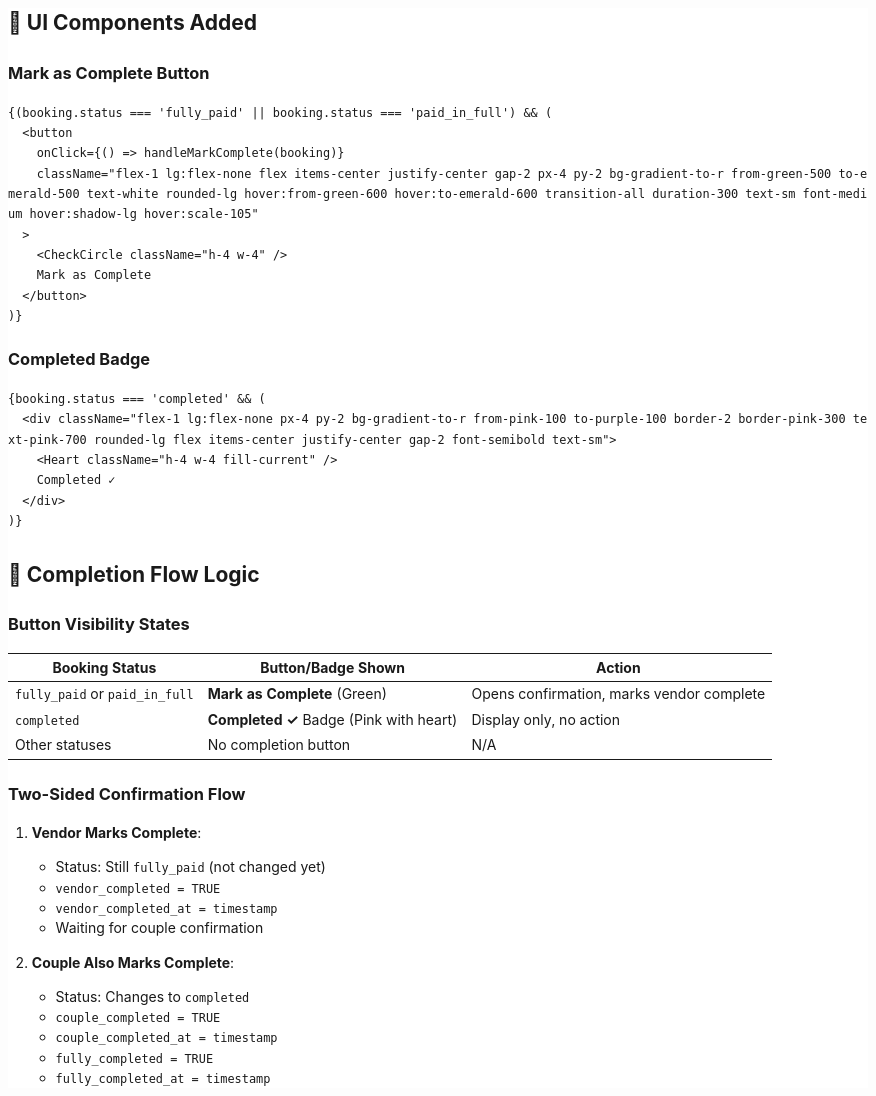## 🎨 UI Components Added

### Mark as Complete Button
```tsx
{(booking.status === 'fully_paid' || booking.status === 'paid_in_full') && (
  <button
    onClick={() => handleMarkComplete(booking)}
    className="flex-1 lg:flex-none flex items-center justify-center gap-2 px-4 py-2 bg-gradient-to-r from-green-500 to-emerald-500 text-white rounded-lg hover:from-green-600 hover:to-emerald-600 transition-all duration-300 text-sm font-medium hover:shadow-lg hover:scale-105"
  >
    <CheckCircle className="h-4 w-4" />
    Mark as Complete
  </button>
)}
```

### Completed Badge
```tsx
{booking.status === 'completed' && (
  <div className="flex-1 lg:flex-none px-4 py-2 bg-gradient-to-r from-pink-100 to-purple-100 border-2 border-pink-300 text-pink-700 rounded-lg flex items-center justify-center gap-2 font-semibold text-sm">
    <Heart className="h-4 w-4 fill-current" />
    Completed ✓
  </div>
)}
```

## 🔧 Completion Flow Logic

### Button Visibility States
| Booking Status | Button/Badge Shown | Action |
|---------------|-------------------|--------|
| `fully_paid` or `paid_in_full` | **Mark as Complete** (Green) | Opens confirmation, marks vendor complete |
| `completed` | **Completed ✓** Badge (Pink with heart) | Display only, no action |
| Other statuses | No completion button | N/A |

### Two-Sided Confirmation Flow
1. **Vendor Marks Complete**:
   - Status: Still `fully_paid` (not changed yet)
   - `vendor_completed = TRUE`
   - `vendor_completed_at = timestamp`
   - Waiting for couple confirmation
   
2. **Couple Also Marks Complete**:
   - Status: Changes to `completed`
   - `couple_completed = TRUE`
   - `couple_completed_at = timestamp`
   - `fully_completed = TRUE`
   - `fully_completed_at = timestamp`

